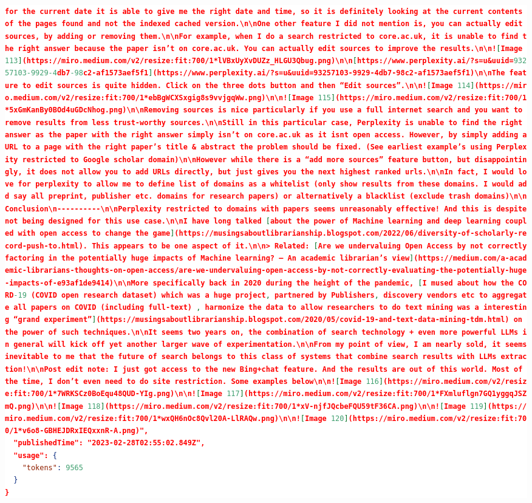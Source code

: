 ```json
for the current date it is able to give me the right date and time, so it is definitely looking at the current contents of the pages found and not the indexed cached version.\n\nOne other feature I did not mention is, you can actually edit sources, by adding or removing them.\n\nFor example, when I do a search restricted to core.ac.uk, it is unable to find the right answer because the paper isn’t on core.ac.uk. You can actually edit sources to improve the results.\n\n![Image 113](https://miro.medium.com/v2/resize:fit:700/1*lVBxUyXvDUZz_HLGU3Qbug.png)\n\n[https://www.perplexity.ai/?s=u&uuid=93257103-9929-4db7-98c2-af1573aef5f1](https://www.perplexity.ai/?s=u&uuid=93257103-9929-4db7-98c2-af1573aef5f1)\n\nThe feature to edit sources is quite hidden. Click on the three dots button and then “Edit sources”.\n\n![Image 114](https://miro.medium.com/v2/resize:fit:700/1*ebBgWCXSxgig8s9vvjgqWw.png)\n\n![Image 115](https://miro.medium.com/v2/resize:fit:700/1*5xGmKanBy0BOd4uGDcNhog.png)\n\nRemoving sources is nice particularly if you use a full internet search and you want to remove results from less trust-worthy sources.\n\nStill in this particular case, Perplexity is unable to find the right answer as the paper with the right answer simply isn’t on core.ac.uk as it isnt open access. However, by simply adding a URL to a page with the right paper’s title & abstract the problem should be fixed. (See earliest example’s using Perplexity restricted to Google scholar domain)\n\nHowever while there is a “add more sources” feature button, but disappointingly, it does not allow you to add URLs directly, but just gives you the next highest ranked urls.\n\nIn fact, I would love for perplexity to allow me to define list of domains as a whitelist (only show results from these domains. I would add say all preprint, publisher etc. domains for research papers) or alternatively a blacklist (exclude trash domains)\n\nConclusion\n----------\n\nPerplexity restricted to domains with papers seems unreasonably effective! And this is despite not being designed for this use case.\n\nI have long talked [about the power of Machine learning and deep learning coupled with open access to change the game](https://musingsaboutlibrarianship.blogspot.com/2022/06/diversity-of-scholarly-record-push-to.html). This appears to be one aspect of it.\n\n> Related: [Are we undervaluing Open Access by not correctly factoring in the potentially huge impacts of Machine learning? — An academic librarian’s view](https://medium.com/a-academic-librarians-thoughts-on-open-access/are-we-undervaluing-open-access-by-not-correctly-evaluating-the-potentially-huge-impacts-of-e93af1de9414)\n\nMore specifically back in 2020 during the height of the pandemic, [I mused about how the CORD-19 (COVID open research dataset) which was a huge project, partnered by Publishers, discovery vendors etc to aggregate all papers on COVID (including full-text) , harmonize the data to allow researchers to do text mining was a interesting “grand experiment”](https://musingsaboutlibrarianship.blogspot.com/2020/05/covid-19-and-text-data-mining-tdm.html) on the power of such techniques.\n\nIt seems two years on, the combination of search technology + even more powerful LLMs in general will kick off yet another larger wave of experimentation.\n\nFrom my point of view, I am nearly sold, it seems inevitable to me that the future of search belongs to this class of systems that combine search results with LLMs extraction!\n\nPost edit note: I just got access to the new Bing+chat feature. And the results are out of this world. Most of the time, I don’t even need to do site restriction. Some examples below\n\n![Image 116](https://miro.medium.com/v2/resize:fit:700/1*7WRKSCz0BoEqu48QUD-YIg.png)\n\n![Image 117](https://miro.medium.com/v2/resize:fit:700/1*FXmluflgn7GQ1yggqJSZmQ.png)\n\n![Image 118](https://miro.medium.com/v2/resize:fit:700/1*xV-njfJQcbeFQU59tF36CA.png)\n\n![Image 119](https://miro.medium.com/v2/resize:fit:700/1*wxQH6nOc8Qvl20A-LlRAQw.png)\n\n![Image 120](https://miro.medium.com/v2/resize:fit:700/1*v6o8-GBHEJDRxIEQxxnR-A.png)",
  "publishedTime": "2023-02-28T02:55:02.849Z",
  "usage": {
    "tokens": 9565
  }
}
```
